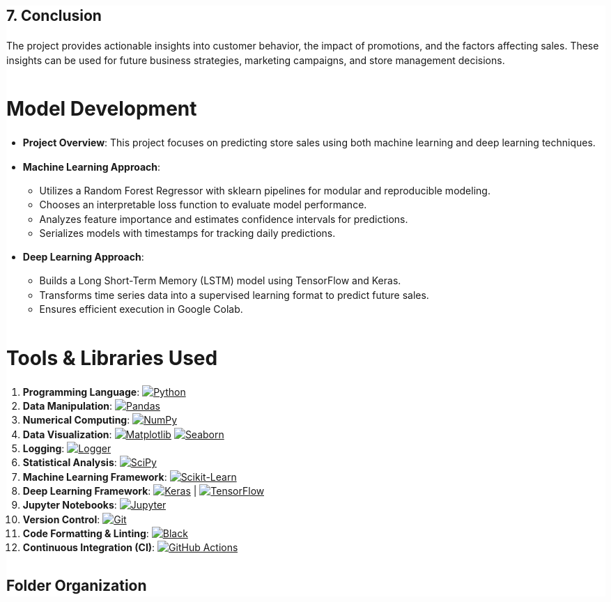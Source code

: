 ## 7. Conclusion
The project provides actionable insights into customer behavior, the impact of promotions, and the factors affecting sales. These insights can be used for future business strategies, marketing campaigns, and store management decisions.

# Model Development 
 
 - **Project Overview**: This project focuses on predicting store sales using both machine learning and deep learning techniques.
  
- **Machine Learning Approach**:
  - Utilizes a Random Forest Regressor with sklearn pipelines for modular and reproducible modeling.
  - Chooses an interpretable loss function to evaluate model performance.
  - Analyzes feature importance and estimates confidence intervals for predictions.
  - Serializes models with timestamps for tracking daily predictions.

- **Deep Learning Approach**:
  - Builds a Long Short-Term Memory (LSTM) model using TensorFlow and Keras.
  - Transforms time series data into a supervised learning format to predict future sales.
  - Ensures efficient execution in Google Colab.

# Tools & Libraries Used

1. **Programming Language**: [![Python](https://img.shields.io/badge/Python-3776AB?style=flat&logo=python&logoColor=yellow)](https://www.python.org/)
2. **Data Manipulation**: [![Pandas](https://img.shields.io/badge/Pandas-150458?style=flat&logo=pandas&logoColor=white)](https://pandas.pydata.org/)
3. **Numerical Computing**: [![NumPy](https://img.shields.io/badge/NumPy-013243?style=flat&logo=numpy&logoColor=white)](https://numpy.org/)
4. **Data Visualization**: [![Matplotlib](https://img.shields.io/badge/Matplotlib-11557C?style=flat&logo=plotly&logoColor=white)](https://matplotlib.org/) [![Seaborn](https://img.shields.io/badge/Seaborn-3776AB?style=flat&logo=python&logoColor=white)](https://seaborn.pydata.org/)
5. **Logging**: [![Logger](https://img.shields.io/badge/Logging-4B8BBE?style=flat&logo=python&logoColor=yellow)](https://docs.python.org/3/howto/logging.html)
6. **Statistical Analysis**: [![SciPy](https://img.shields.io/badge/SciPy-8CAAE6?style=flat&logo=scipy&logoColor=white)](https://scipy.org/)
7. **Machine Learning Framework**: [![Scikit-Learn](https://img.shields.io/badge/Scikit--Learn-F7931E?style=flat&logo=scikitlearn&logoColor=white)](https://scikit-learn.org/)
8. **Deep Learning Framework**: [![Keras](https://img.shields.io/badge/Keras-D00000?style=flat&logo=keras&logoColor=white)](https://keras.io/) | [![TensorFlow](https://img.shields.io/badge/TensorFlow-FF6F20?style=flat&logo=tensorflow&logoColor=white)](https://www.tensorflow.org/)
9. **Jupyter Notebooks**: [![Jupyter](https://img.shields.io/badge/Jupyter-F37626?style=flat&logo=jupyter&logoColor=white)](https://jupyter.org/)
10. **Version Control**: [![Git](https://img.shields.io/badge/Git-F05032?style=flat&logo=git&logoColor=white)](https://git-scm.com/)
11. **Code Formatting & Linting**: [![Black](https://img.shields.io/badge/Black-000000?style=flat&logo=python&logoColor=white)](https://github.com/psf/black)
12. **Continuous Integration (CI)**: [![GitHub Actions](https://img.shields.io/badge/GitHub%20Actions-2088FF?style=flat&logo=github-actions&logoColor=white)](https://github.com/features/actions)
## Folder Organization
